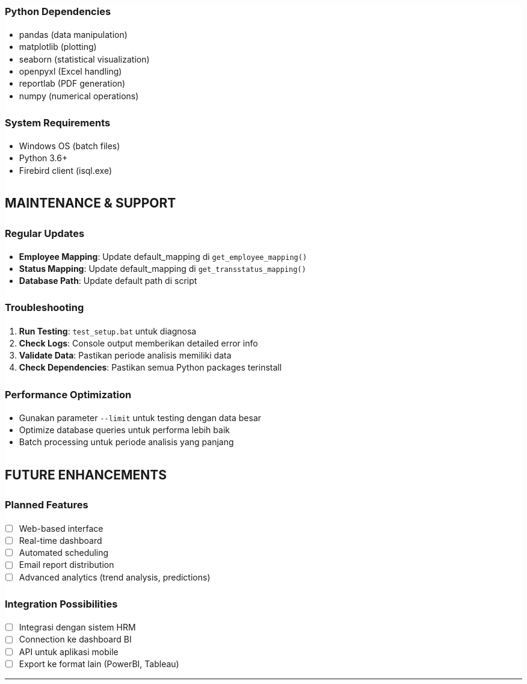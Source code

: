 ### Python Dependencies
- pandas (data manipulation)
- matplotlib (plotting)
- seaborn (statistical visualization)
- openpyxl (Excel handling)
- reportlab (PDF generation)
- numpy (numerical operations)

### System Requirements
- Windows OS (batch files)
- Python 3.6+
- Firebird client (isql.exe)

## MAINTENANCE & SUPPORT

### Regular Updates
- **Employee Mapping**: Update default_mapping di `get_employee_mapping()`
- **Status Mapping**: Update default_mapping di `get_transstatus_mapping()`
- **Database Path**: Update default path di script

### Troubleshooting
1. **Run Testing**: `test_setup.bat` untuk diagnosa
2. **Check Logs**: Console output memberikan detailed error info
3. **Validate Data**: Pastikan periode analisis memiliki data
4. **Check Dependencies**: Pastikan semua Python packages terinstall

### Performance Optimization
- Gunakan parameter `--limit` untuk testing dengan data besar
- Optimize database queries untuk performa lebih baik
- Batch processing untuk periode analisis yang panjang

## FUTURE ENHANCEMENTS

### Planned Features
- [ ] Web-based interface
- [ ] Real-time dashboard
- [ ] Automated scheduling
- [ ] Email report distribution
- [ ] Advanced analytics (trend analysis, predictions)

### Integration Possibilities
- [ ] Integrasi dengan sistem HRM
- [ ] Connection ke dashboard BI
- [ ] API untuk aplikasi mobile
- [ ] Export ke format lain (PowerBI, Tableau)

---
